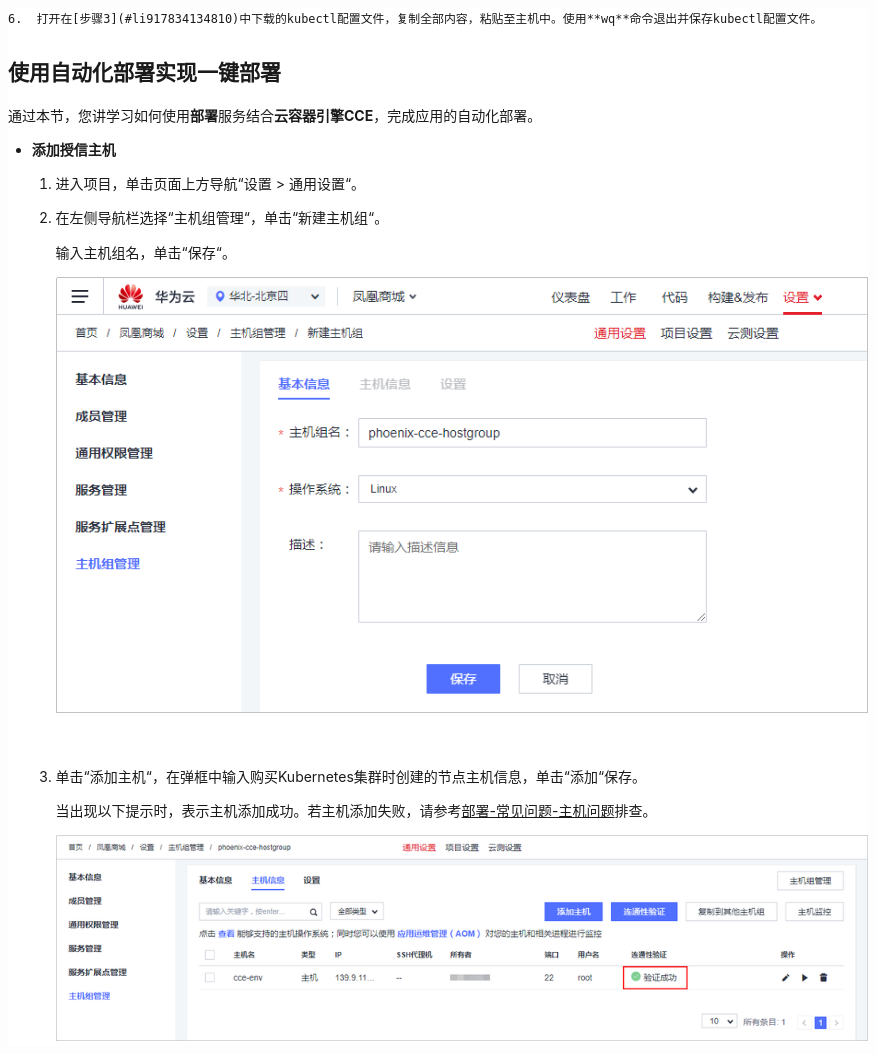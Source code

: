     6.  打开在[步骤3](#li917834134810)中下载的kubectl配置文件，复制全部内容，粘贴至主机中。使用**wq**命令退出并保存kubectl配置文件。


## **使用自动化部署实现一键部署**<a name="section28755816516"></a>

通过本节，您讲学习如何使用**部署**服务结合**云容器引擎CCE**，完成应用的自动化部署。

-   <a name="li14054321820"></a>**添加授信主机**
    1.  进入项目，单击页面上方导航“设置  \>  通用设置“。
    2.  在左侧导航栏选择“主机组管理“，单击“新建主机组“。

        输入主机组名，单击“保存“。

        ![](figures/11-CCE部署-03.png)

          

    3.  单击“添加主机“，在弹框中输入购买Kubernetes集群时创建的节点主机信息，单击“添加“保存。

        当出现以下提示时，表示主机添加成功。若主机添加失败，请参考[部署-常见问题-主机问题](https://support.huaweicloud.com/deployman_faq/deployman_faq_0000.html)排查。

        ![](figures/11-CCE部署-04.png)
